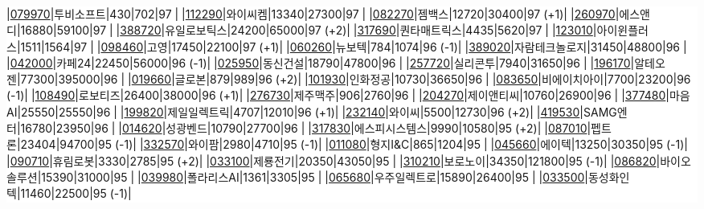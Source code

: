 |[079970](https://finance.daum.net/quotes/A079970)|투비소프트|430|702|97 |
|[112290](https://finance.daum.net/quotes/A112290)|와이씨켐|13340|27300|97 |
|[082270](https://finance.daum.net/quotes/A082270)|젬백스|12720|30400|97 (+1)|
|[260970](https://finance.daum.net/quotes/A260970)|에스앤디|16880|59100|97 |
|[388720](https://finance.daum.net/quotes/A388720)|유일로보틱스|24200|65000|97 (+2)|
|[317690](https://finance.daum.net/quotes/A317690)|퀀타매트릭스|4435|5620|97 |
|[123010](https://finance.daum.net/quotes/A123010)|아이윈플러스|1511|1564|97 |
|[098460](https://finance.daum.net/quotes/A098460)|고영|17450|22100|97 (+1)|
|[060260](https://finance.daum.net/quotes/A060260)|뉴보텍|784|1074|96 (-1)|
|[389020](https://finance.daum.net/quotes/A389020)|자람테크놀로지|31450|48800|96 |
|[042000](https://finance.daum.net/quotes/A042000)|카페24|22450|56000|96 (-1)|
|[025950](https://finance.daum.net/quotes/A025950)|동신건설|18790|47800|96 |
|[257720](https://finance.daum.net/quotes/A257720)|실리콘투|7940|31650|96 |
|[196170](https://finance.daum.net/quotes/A196170)|알테오젠|77300|395000|96 |
|[019660](https://finance.daum.net/quotes/A019660)|글로본|879|989|96 (+2)|
|[101930](https://finance.daum.net/quotes/A101930)|인화정공|10730|36650|96 |
|[083650](https://finance.daum.net/quotes/A083650)|비에이치아이|7700|23200|96 (-1)|
|[108490](https://finance.daum.net/quotes/A108490)|로보티즈|26400|38000|96 (+1)|
|[276730](https://finance.daum.net/quotes/A276730)|제주맥주|906|2760|96 |
|[204270](https://finance.daum.net/quotes/A204270)|제이앤티씨|10760|26900|96 |
|[377480](https://finance.daum.net/quotes/A377480)|마음AI|25550|25550|96 |
|[199820](https://finance.daum.net/quotes/A199820)|제일일렉트릭|4707|12010|96 (+1)|
|[232140](https://finance.daum.net/quotes/A232140)|와이씨|5500|12730|96 (+2)|
|[419530](https://finance.daum.net/quotes/A419530)|SAMG엔터|16780|23950|96 |
|[014620](https://finance.daum.net/quotes/A014620)|성광벤드|10790|27700|96 |
|[317830](https://finance.daum.net/quotes/A317830)|에스피시스템스|9990|10580|95 (+2)|
|[087010](https://finance.daum.net/quotes/A087010)|펩트론|23404|94700|95 (-1)|
|[332570](https://finance.daum.net/quotes/A332570)|와이팜|2980|4710|95 (-1)|
|[011080](https://finance.daum.net/quotes/A011080)|형지I&C|865|1204|95 |
|[045660](https://finance.daum.net/quotes/A045660)|에이텍|13250|30350|95 (-1)|
|[090710](https://finance.daum.net/quotes/A090710)|휴림로봇|3330|2785|95 (+2)|
|[033100](https://finance.daum.net/quotes/A033100)|제룡전기|20350|43050|95 |
|[310210](https://finance.daum.net/quotes/A310210)|보로노이|34350|121800|95 (-1)|
|[086820](https://finance.daum.net/quotes/A086820)|바이오솔루션|15390|31000|95 |
|[039980](https://finance.daum.net/quotes/A039980)|폴라리스AI|1361|3305|95 |
|[065680](https://finance.daum.net/quotes/A065680)|우주일렉트로|15890|26400|95 |
|[033500](https://finance.daum.net/quotes/A033500)|동성화인텍|11460|22500|95 (-1)|